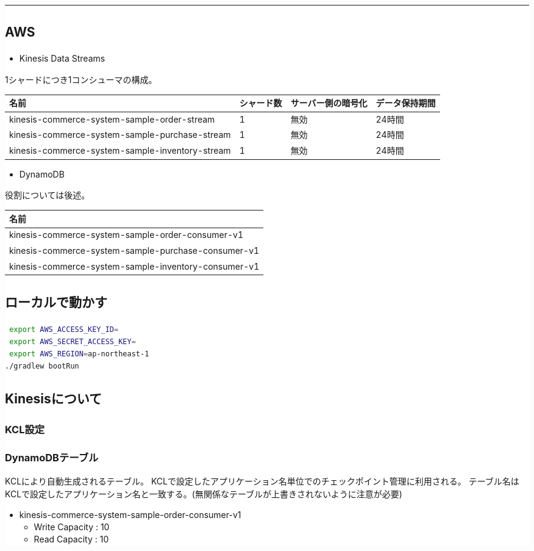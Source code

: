 
---


## AWS

* Kinesis Data Streams

1シャードにつき1コンシューマの構成。

| 名前                                              | シャード数 | サーバー側の暗号化 | データ保持期間 |
|:--                                                |:--         |:--                 |:--             |
| kinesis-commerce-system-sample-order-stream       | 1          | 無効               | 24時間         |
| kinesis-commerce-system-sample-purchase-stream    | 1          | 無効               | 24時間         |
| kinesis-commerce-system-sample-inventory-stream   | 1          | 無効               | 24時間         |

* DynamoDB

役割については後述。

| 名前                                                  |
|:--                                                    |
| kinesis-commerce-system-sample-order-consumer-v1      |
| kinesis-commerce-system-sample-purchase-consumer-v1   |
| kinesis-commerce-system-sample-inventory-consumer-v1  |


## ローカルで動かす

```bash
 export AWS_ACCESS_KEY_ID=
 export AWS_SECRET_ACCESS_KEY=
 export AWS_REGION=ap-northeast-1
./gradlew bootRun

```



## Kinesisについて

### KCL設定

### DynamoDBテーブル

KCLにより自動生成されるテーブル。
KCLで設定したアプリケーション名単位でのチェックポイント管理に利用される。
テーブル名はKCLで設定したアプリケーション名と一致する。(無関係なテーブルが上書きされないように注意が必要)

* kinesis-commerce-system-sample-order-consumer-v1
    * Write Capacity : 10
    * Read Capacity : 10
